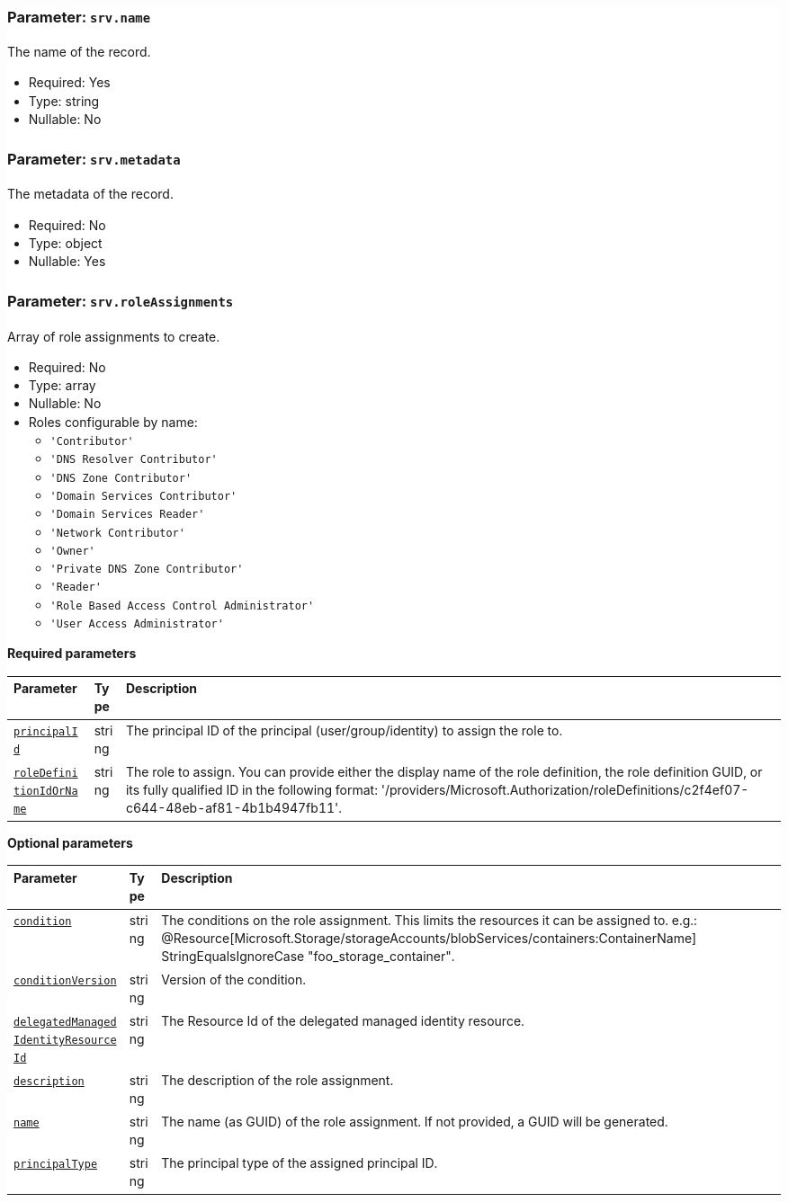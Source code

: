 ### Parameter: `srv.name`

The name of the record.

- Required: Yes
- Type: string
- Nullable: No

### Parameter: `srv.metadata`

The metadata of the record.

- Required: No
- Type: object
- Nullable: Yes

### Parameter: `srv.roleAssignments`

Array of role assignments to create.

- Required: No
- Type: array
- Nullable: No
- Roles configurable by name:
  - `'Contributor'`
  - `'DNS Resolver Contributor'`
  - `'DNS Zone Contributor'`
  - `'Domain Services Contributor'`
  - `'Domain Services Reader'`
  - `'Network Contributor'`
  - `'Owner'`
  - `'Private DNS Zone Contributor'`
  - `'Reader'`
  - `'Role Based Access Control Administrator'`
  - `'User Access Administrator'`

**Required parameters**

| Parameter | Type | Description |
| :-- | :-- | :-- |
| [`principalId`](#parameter-srvroleassignmentsprincipalid) | string | The principal ID of the principal (user/group/identity) to assign the role to. |
| [`roleDefinitionIdOrName`](#parameter-srvroleassignmentsroledefinitionidorname) | string | The role to assign. You can provide either the display name of the role definition, the role definition GUID, or its fully qualified ID in the following format: '/providers/Microsoft.Authorization/roleDefinitions/c2f4ef07-c644-48eb-af81-4b1b4947fb11'. |

**Optional parameters**

| Parameter | Type | Description |
| :-- | :-- | :-- |
| [`condition`](#parameter-srvroleassignmentscondition) | string | The conditions on the role assignment. This limits the resources it can be assigned to. e.g.: @Resource[Microsoft.Storage/storageAccounts/blobServices/containers:ContainerName] StringEqualsIgnoreCase "foo_storage_container". |
| [`conditionVersion`](#parameter-srvroleassignmentsconditionversion) | string | Version of the condition. |
| [`delegatedManagedIdentityResourceId`](#parameter-srvroleassignmentsdelegatedmanagedidentityresourceid) | string | The Resource Id of the delegated managed identity resource. |
| [`description`](#parameter-srvroleassignmentsdescription) | string | The description of the role assignment. |
| [`name`](#parameter-srvroleassignmentsname) | string | The name (as GUID) of the role assignment. If not provided, a GUID will be generated. |
| [`principalType`](#parameter-srvroleassignmentsprincipaltype) | string | The principal type of the assigned principal ID. |

